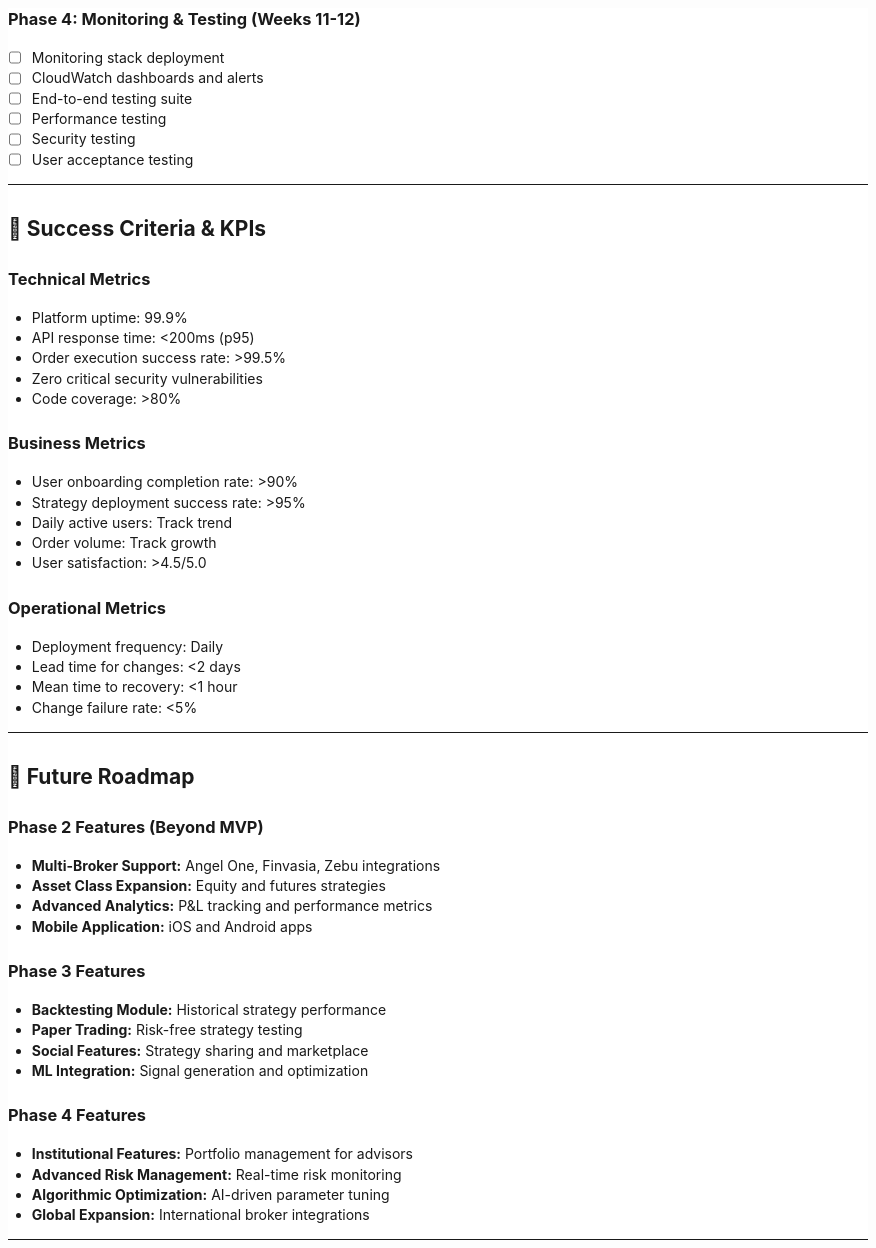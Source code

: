 ### Phase 4: Monitoring & Testing (Weeks 11-12)
- [ ] Monitoring stack deployment
- [ ] CloudWatch dashboards and alerts
- [ ] End-to-end testing suite
- [ ] Performance testing
- [ ] Security testing
- [ ] User acceptance testing

---

## 🎯 Success Criteria & KPIs

### Technical Metrics
- Platform uptime: 99.9%
- API response time: <200ms (p95)
- Order execution success rate: >99.5%
- Zero critical security vulnerabilities
- Code coverage: >80%

### Business Metrics
- User onboarding completion rate: >90%
- Strategy deployment success rate: >95%
- Daily active users: Track trend
- Order volume: Track growth
- User satisfaction: >4.5/5.0

### Operational Metrics
- Deployment frequency: Daily
- Lead time for changes: <2 days
- Mean time to recovery: <1 hour
- Change failure rate: <5%

---

## 🔮 Future Roadmap

### Phase 2 Features (Beyond MVP)
- **Multi-Broker Support:** Angel One, Finvasia, Zebu integrations
- **Asset Class Expansion:** Equity and futures strategies
- **Advanced Analytics:** P&L tracking and performance metrics
- **Mobile Application:** iOS and Android apps

### Phase 3 Features
- **Backtesting Module:** Historical strategy performance
- **Paper Trading:** Risk-free strategy testing
- **Social Features:** Strategy sharing and marketplace
- **ML Integration:** Signal generation and optimization

### Phase 4 Features
- **Institutional Features:** Portfolio management for advisors
- **Advanced Risk Management:** Real-time risk monitoring
- **Algorithmic Optimization:** AI-driven parameter tuning
- **Global Expansion:** International broker integrations

---